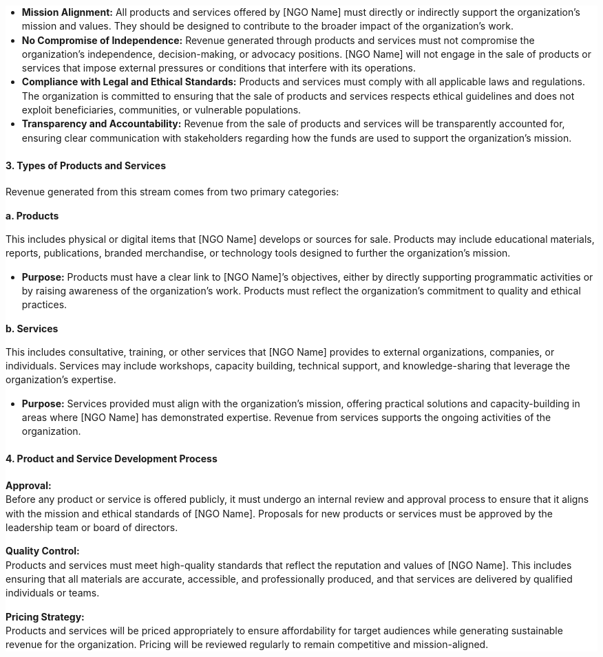 * **Mission Alignment:** All products and services offered by \[NGO Name] must directly or indirectly support the organization’s mission and values. They should be designed to contribute to the broader impact of the organization’s work.
* **No Compromise of Independence:** Revenue generated through products and services must not compromise the organization’s independence, decision-making, or advocacy positions. \[NGO Name] will not engage in the sale of products or services that impose external pressures or conditions that interfere with its operations.
* **Compliance with Legal and Ethical Standards:** Products and services must comply with all applicable laws and regulations. The organization is committed to ensuring that the sale of products and services respects ethical guidelines and does not exploit beneficiaries, communities, or vulnerable populations.
* **Transparency and Accountability:** Revenue from the sale of products and services will be transparently accounted for, ensuring clear communication with stakeholders regarding how the funds are used to support the organization’s mission.



#### **3. Types of Products and Services**

Revenue generated from this stream comes from two primary categories:

**a. Products**

This includes physical or digital items that \[NGO Name] develops or sources for sale. Products may include educational materials, reports, publications, branded merchandise, or technology tools designed to further the organization’s mission.

* **Purpose:** Products must have a clear link to \[NGO Name]’s objectives, either by directly supporting programmatic activities or by raising awareness of the organization’s work. Products must reflect the organization’s commitment to quality and ethical practices.

**b. Services**

This includes consultative, training, or other services that \[NGO Name] provides to external organizations, companies, or individuals. Services may include workshops, capacity building, technical support, and knowledge-sharing that leverage the organization’s expertise.

* **Purpose:** Services provided must align with the organization’s mission, offering practical solutions and capacity-building in areas where \[NGO Name] has demonstrated expertise. Revenue from services supports the ongoing activities of the organization.

#### **4. Product and Service Development Process**

**Approval:**\
Before any product or service is offered publicly, it must undergo an internal review and approval process to ensure that it aligns with the mission and ethical standards of \[NGO Name]. Proposals for new products or services must be approved by the leadership team or board of directors.

**Quality Control:**\
Products and services must meet high-quality standards that reflect the reputation and values of \[NGO Name]. This includes ensuring that all materials are accurate, accessible, and professionally produced, and that services are delivered by qualified individuals or teams.

**Pricing Strategy:**\
Products and services will be priced appropriately to ensure affordability for target audiences while generating sustainable revenue for the organization. Pricing will be reviewed regularly to remain competitive and mission-aligned.
